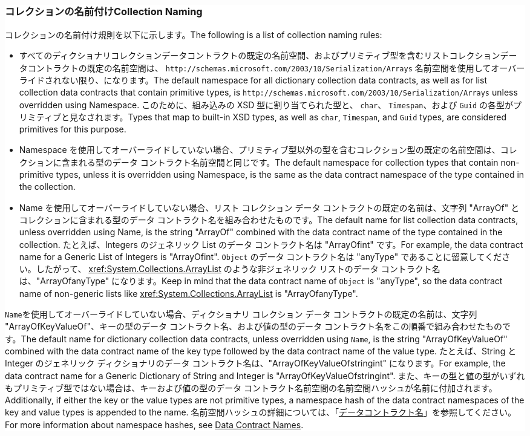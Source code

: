 ### <a name="collection-naming"></a><span data-ttu-id="a9fb0-342">コレクションの名前付け</span><span class="sxs-lookup"><span data-stu-id="a9fb0-342">Collection Naming</span></span>

<span data-ttu-id="a9fb0-343">コレクションの名前付け規則を以下に示します。</span><span class="sxs-lookup"><span data-stu-id="a9fb0-343">The following is a list of collection naming rules:</span></span>

- <span data-ttu-id="a9fb0-344">すべてのディクショナリコレクションデータコントラクトの既定の名前空間、およびプリミティブ型を含むリストコレクションデータコントラクトの既定の名前空間は、 `http://schemas.microsoft.com/2003/10/Serialization/Arrays` 名前空間を使用してオーバーライドされない限り、になります。</span><span class="sxs-lookup"><span data-stu-id="a9fb0-344">The default namespace for all dictionary collection data contracts, as well as for list collection data contracts that contain primitive types, is `http://schemas.microsoft.com/2003/10/Serialization/Arrays` unless overridden using Namespace.</span></span> <span data-ttu-id="a9fb0-345">このために、組み込みの XSD 型に割り当てられた型と、 `char`、 `Timespan`、および `Guid` の各型がプリミティブと見なされます。</span><span class="sxs-lookup"><span data-stu-id="a9fb0-345">Types that map to built-in XSD types, as well as `char`, `Timespan`, and `Guid` types, are considered primitives for this purpose.</span></span>

- <span data-ttu-id="a9fb0-346">Namespace を使用してオーバーライドしていない場合、プリミティブ型以外の型を含むコレクション型の既定の名前空間は、コレクションに含まれる型のデータ コントラクト名前空間と同じです。</span><span class="sxs-lookup"><span data-stu-id="a9fb0-346">The default namespace for collection types that contain non-primitive types, unless it is overridden using Namespace, is the same as the data contract namespace of the type contained in the collection.</span></span>

- <span data-ttu-id="a9fb0-347">Name を使用してオーバーライドしていない場合、リスト コレクション データ コントラクトの既定の名前は、文字列 "ArrayOf" とコレクションに含まれる型のデータ コントラクト名を組み合わせたものです。</span><span class="sxs-lookup"><span data-stu-id="a9fb0-347">The default name for list collection data contracts, unless overridden using Name, is the string "ArrayOf" combined with the data contract name of the type contained in the collection.</span></span> <span data-ttu-id="a9fb0-348">たとえば、Integers のジェネリック List のデータ コントラクト名は "ArrayOfint" です。</span><span class="sxs-lookup"><span data-stu-id="a9fb0-348">For example, the data contract name for a Generic List of Integers is "ArrayOfint".</span></span> <span data-ttu-id="a9fb0-349">`Object` のデータ コントラクト名は "anyType" であることに留意してください。したがって、 <xref:System.Collections.ArrayList> のような非ジェネリック リストのデータ コントラクト名は、"ArrayOfanyType" になります。</span><span class="sxs-lookup"><span data-stu-id="a9fb0-349">Keep in mind that the data contract name of `Object` is "anyType", so the data contract name of non-generic lists like <xref:System.Collections.ArrayList> is "ArrayOfanyType".</span></span>

<span data-ttu-id="a9fb0-350">`Name`を使用してオーバーライドしていない場合、ディクショナリ コレクション データ コントラクトの既定の名前は、文字列 "ArrayOfKeyValueOf"、キーの型のデータ コントラクト名、および値の型のデータ コントラクト名をこの順番で組み合わせたものです。</span><span class="sxs-lookup"><span data-stu-id="a9fb0-350">The default name for dictionary collection data contracts, unless overridden using `Name`, is the string "ArrayOfKeyValueOf" combined with the data contract name of the key type followed by the data contract name of the value type.</span></span> <span data-ttu-id="a9fb0-351">たとえば、String と Integer のジェネリック ディクショナリのデータ コントラクト名は、"ArrayOfKeyValueOfstringint" になります。</span><span class="sxs-lookup"><span data-stu-id="a9fb0-351">For example, the data contract name for a Generic Dictionary of String and Integer is "ArrayOfKeyValueOfstringint".</span></span> <span data-ttu-id="a9fb0-352">また、キーの型と値の型がいずれもプリミティブ型ではない場合は、キーおよび値の型のデータ コントラクト名前空間の名前空間ハッシュが名前に付加されます。</span><span class="sxs-lookup"><span data-stu-id="a9fb0-352">Additionally, if either the key or the value types are not primitive types, a namespace hash of the data contract namespaces of the key and value types is appended to the name.</span></span> <span data-ttu-id="a9fb0-353">名前空間ハッシュの詳細については、「[データコントラクト名](data-contract-names.md)」を参照してください。</span><span class="sxs-lookup"><span data-stu-id="a9fb0-353">For more information about namespace hashes, see [Data Contract Names](data-contract-names.md).</span></span>

